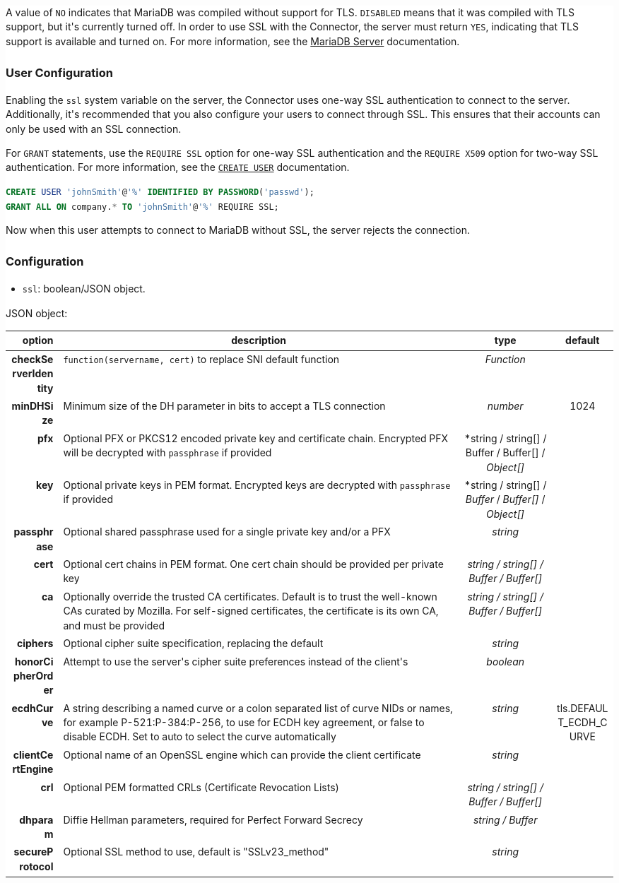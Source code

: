 A value of `NO` indicates that MariaDB was compiled without support for TLS.  `DISABLED` means that it was compiled with TLS support, but it's currently turned off.  In order to use SSL with the Connector, the server must return `YES`, indicating that TLS support is available and turned on.
For more information, see the [MariaDB Server](https://mariadb.com/kb/en/library/secure-connections/) documentation.


### User Configuration 

Enabling the `ssl` system variable on the server, the Connector uses one-way SSL authentication to connect to the server. Additionally, it's recommended that you also configure your users to connect through SSL.  This ensures that their accounts can only be used with an SSL connection.

For `GRANT` statements, use the `REQUIRE SSL` option for one-way SSL authentication and the `REQUIRE X509` option for two-way SSL authentication.  For more information, see the [`CREATE USER`](https://mariadb.com/kb/en/library/create-user/) documentation.


```sql
CREATE USER 'johnSmith'@'%' IDENTIFIED BY PASSWORD('passwd');
GRANT ALL ON company.* TO 'johnSmith'@'%' REQUIRE SSL;
```

Now when this user attempts to connect to MariaDB without SSL, the server rejects the connection.



### Configuration

* `ssl`: boolean/JSON object. 

JSON object: 

|option|description|type|default| 
|---:|---|:---:|:---:| 
|**checkServerIdentity**| `function(servername, cert)` to replace SNI default function| *Function*|
|**minDHSize**| Minimum size of the DH parameter in bits to accept a TLS connection | *number*|1024|
|**pfx**| Optional PFX or PKCS12 encoded private key and certificate chain. Encrypted PFX will be decrypted with `passphrase` if provided| *string / string[] / Buffer / Buffer[] / *Object[]*|
|**key**| Optional private keys in PEM format. Encrypted keys are decrypted with `passphrase` if provided| *string / string[] / *Buffer* / *Buffer[]* / *Object[]*|
|**passphrase**| Optional shared passphrase used for a single private key and/or a PFX| *string*|
|**cert**| Optional cert chains in PEM format. One cert chain should be provided per private key| *string / string[] / Buffer / Buffer[]*|
|**ca**| Optionally override the trusted CA certificates. Default is to trust the well-known CAs curated by Mozilla. For self-signed certificates, the certificate is its own CA, and must be provided| *string / string[] / Buffer / Buffer[]*|
|**ciphers**| Optional cipher suite specification, replacing the default| *string*|
|**honorCipherOrder**| Attempt to use the server's cipher suite preferences instead of the client's| *boolean*|
|**ecdhCurve**| A string describing a named curve or a colon separated list of curve NIDs or names, for example P-521:P-384:P-256, to use for ECDH key agreement, or false to disable ECDH. Set to auto to select the curve automatically| *string*|tls.DEFAULT_ECDH_CURVE|
|**clientCertEngine**| Optional name of an OpenSSL engine which can provide the client certificate| *string*|
|**crl**| Optional PEM formatted CRLs (Certificate Revocation Lists)| *string / string[] / Buffer / Buffer[]*|
|**dhparam**| Diffie Hellman parameters, required for Perfect Forward Secrecy| *string / Buffer*|
|**secureProtocol**| Optional SSL method to use, default is "SSLv23_method" | *string*|
